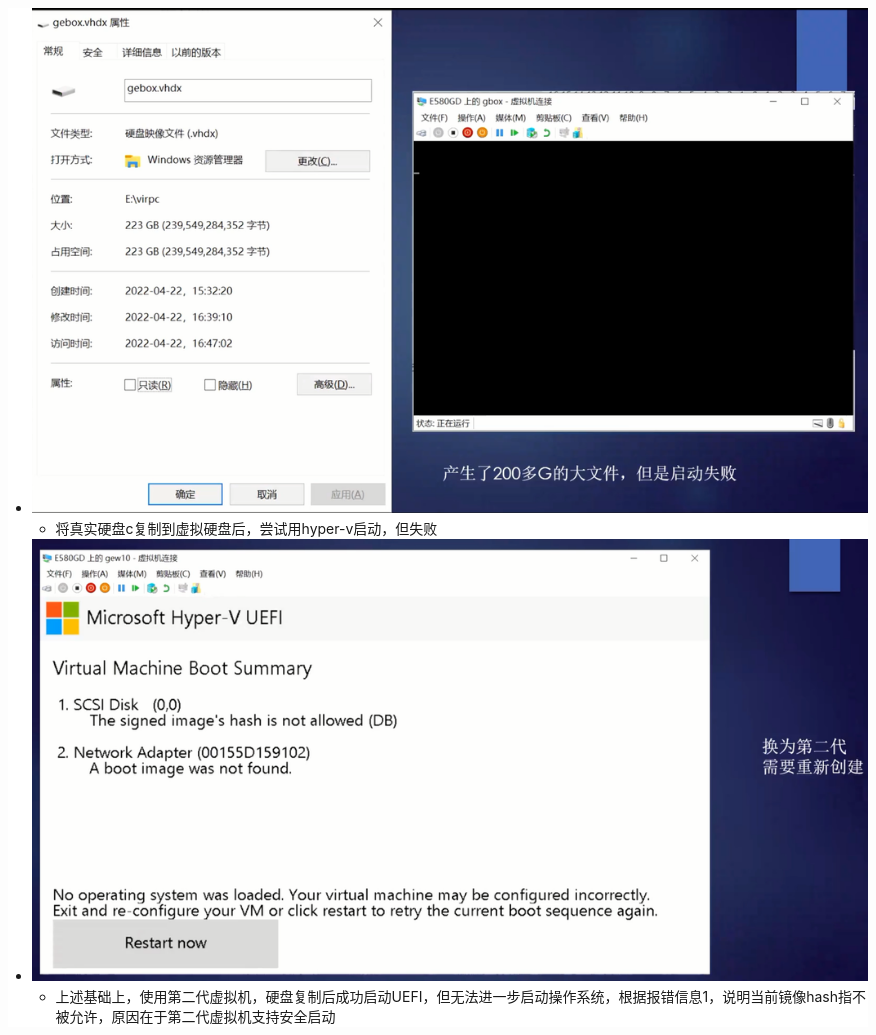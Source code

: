 - ![](pic/2022-05-01-10-21-55.png)
  - 将真实硬盘c复制到虚拟硬盘后，尝试用hyper-v启动，但失败
- ![](pic/2022-05-01-10-23-16.png)
  - 上述基础上，使用第二代虚拟机，硬盘复制后成功启动UEFI，但无法进一步启动操作系统，根据报错信息1，说明当前镜像hash指不被允许，原因在于第二代虚拟机支持安全启动